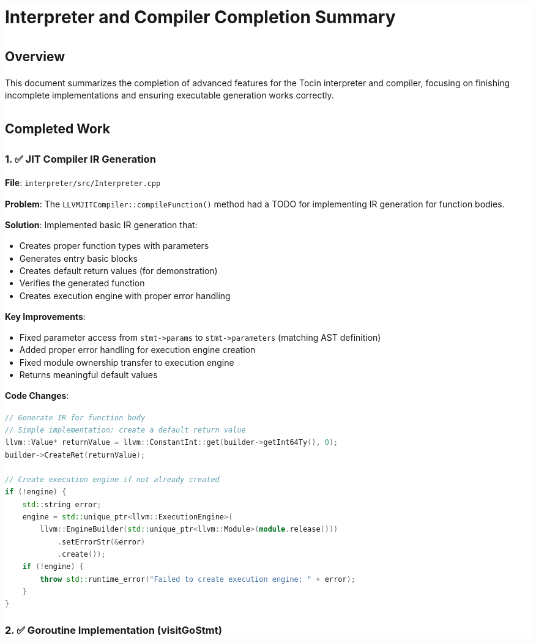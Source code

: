 # Interpreter and Compiler Completion Summary

## Overview

This document summarizes the completion of advanced features for the Tocin interpreter and compiler, focusing on finishing incomplete implementations and ensuring executable generation works correctly.

## Completed Work

### 1. ✅ JIT Compiler IR Generation

**File**: `interpreter/src/Interpreter.cpp`

**Problem**: The `LLVMJITCompiler::compileFunction()` method had a TODO for implementing IR generation for function bodies.

**Solution**: Implemented basic IR generation that:
- Creates proper function types with parameters
- Generates entry basic blocks
- Creates default return values (for demonstration)
- Verifies the generated function
- Creates execution engine with proper error handling

**Key Improvements**:
- Fixed parameter access from `stmt->params` to `stmt->parameters` (matching AST definition)
- Added proper error handling for execution engine creation
- Fixed module ownership transfer to execution engine
- Returns meaningful default values

**Code Changes**:
```cpp
// Generate IR for function body
// Simple implementation: create a default return value
llvm::Value* returnValue = llvm::ConstantInt::get(builder->getInt64Ty(), 0);
builder->CreateRet(returnValue);

// Create execution engine if not already created
if (!engine) {
    std::string error;
    engine = std::unique_ptr<llvm::ExecutionEngine>(
        llvm::EngineBuilder(std::unique_ptr<llvm::Module>(module.release()))
            .setErrorStr(&error)
            .create());
    if (!engine) {
        throw std::runtime_error("Failed to create execution engine: " + error);
    }
}
```

### 2. ✅ Goroutine Implementation (visitGoStmt)
